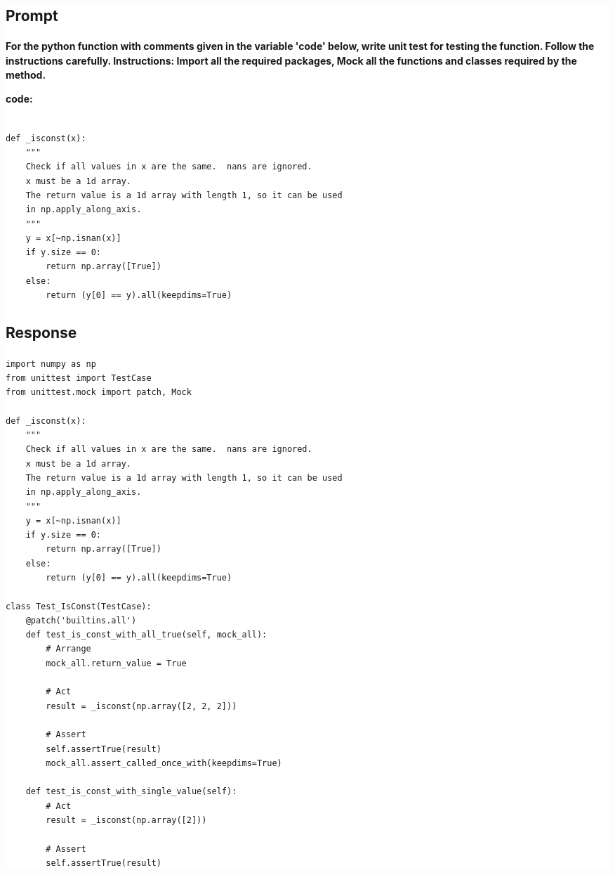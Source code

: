 
## Prompt

**For the python function with comments given in the variable 'code' below, write unit test for testing the function. Follow the instructions carefully. Instructions: Import all the required packages, Mock all the functions and classes required by the method.**

**code:**

```

def _isconst(x):
    """
    Check if all values in x are the same.  nans are ignored.
    x must be a 1d array.
    The return value is a 1d array with length 1, so it can be used
    in np.apply_along_axis.
    """
    y = x[~np.isnan(x)]
    if y.size == 0:
        return np.array([True])
    else:
        return (y[0] == y).all(keepdims=True)

```

## Response

```
import numpy as np
from unittest import TestCase
from unittest.mock import patch, Mock

def _isconst(x):
    """
    Check if all values in x are the same.  nans are ignored.
    x must be a 1d array.
    The return value is a 1d array with length 1, so it can be used
    in np.apply_along_axis.
    """
    y = x[~np.isnan(x)]
    if y.size == 0:
        return np.array([True])
    else:
        return (y[0] == y).all(keepdims=True)

class Test_IsConst(TestCase):
    @patch('builtins.all')
    def test_is_const_with_all_true(self, mock_all):
        # Arrange
        mock_all.return_value = True

        # Act
        result = _isconst(np.array([2, 2, 2]))

        # Assert
        self.assertTrue(result)
        mock_all.assert_called_once_with(keepdims=True)

    def test_is_const_with_single_value(self):
        # Act
        result = _isconst(np.array([2]))

        # Assert
        self.assertTrue(result)
```